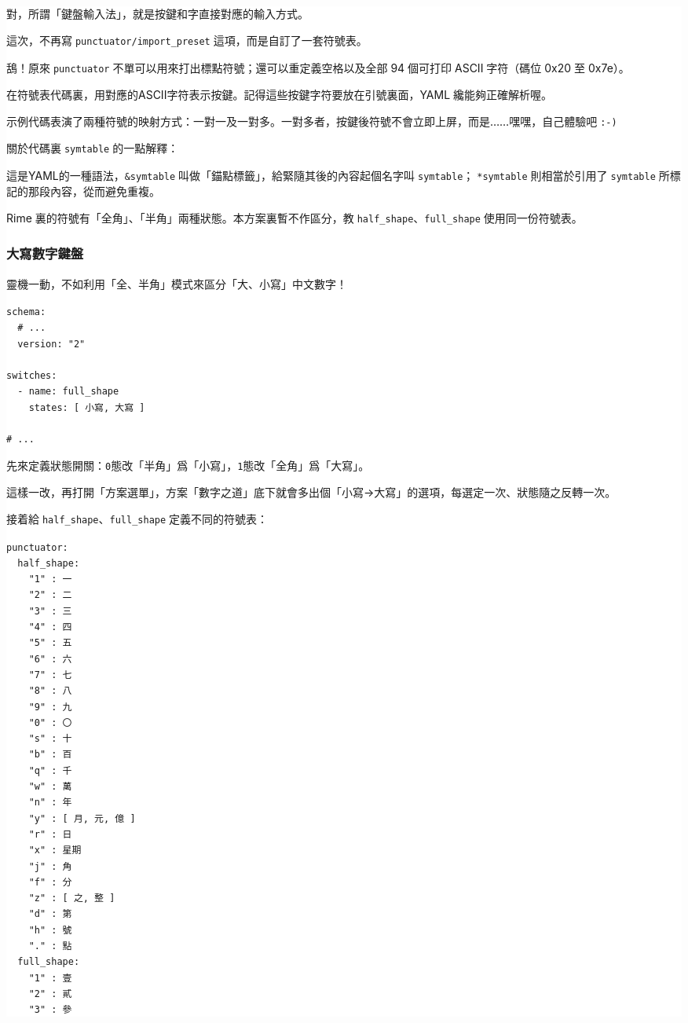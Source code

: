 對，所謂「鍵盤輸入法」，就是按鍵和字直接對應的輸入方式。

這次，不再寫 `punctuator/import_preset` 這項，而是自訂了一套符號表。

鴰！原來 `punctuator` 不單可以用來打出標點符號；還可以重定義空格以及全部 94 個可打印 ASCII 字符（碼位 0x20 至 0x7e）。

在符號表代碼裏，用對應的ASCII字符表示按鍵。記得這些按鍵字符要放在引號裏面，YAML 纔能夠正確解析喔。

示例代碼表演了兩種符號的映射方式：一對一及一對多。一對多者，按鍵後符號不會立即上屏，而是……嘿嘿，自己體驗吧 `:-)`

關於代碼裏 `symtable` 的一點解釋：

  這是YAML的一種語法，`&symtable` 叫做「錨點標籤」，給緊隨其後的內容起個名字叫 `symtable`；
  `*symtable` 則相當於引用了 `symtable` 所標記的那段內容，從而避免重複。

Rime 裏的符號有「全角」、「半角」兩種狀態。本方案裏暫不作區分，教 `half_shape`、`full_shape` 使用同一份符號表。

### 大寫數字鍵盤

靈機一動，不如利用「全、半角」模式來區分「大、小寫」中文數字！

    schema:
      # ...
      version: "2"

    switches:
      - name: full_shape
        states: [ 小寫, 大寫 ]

    # ...

先來定義狀態開關：`0`態改「半角」爲「小寫」，`1`態改「全角」爲「大寫」。

這樣一改，再打開「方案選單」，方案「數字之道」底下就會多出個「小寫→大寫」的選項，每選定一次、狀態隨之反轉一次。

接着給 `half_shape`、`full_shape` 定義不同的符號表：

    punctuator:
      half_shape:
        "1" : 一
        "2" : 二
        "3" : 三
        "4" : 四
        "5" : 五
        "6" : 六
        "7" : 七
        "8" : 八
        "9" : 九
        "0" : 〇
        "s" : 十
        "b" : 百
        "q" : 千
        "w" : 萬
        "n" : 年
        "y" : [ 月, 元, 億 ]
        "r" : 日
        "x" : 星期
        "j" : 角
        "f" : 分
        "z" : [ 之, 整 ]
        "d" : 第
        "h" : 號
        "." : 點
      full_shape:
        "1" : 壹
        "2" : 貳
        "3" : 參